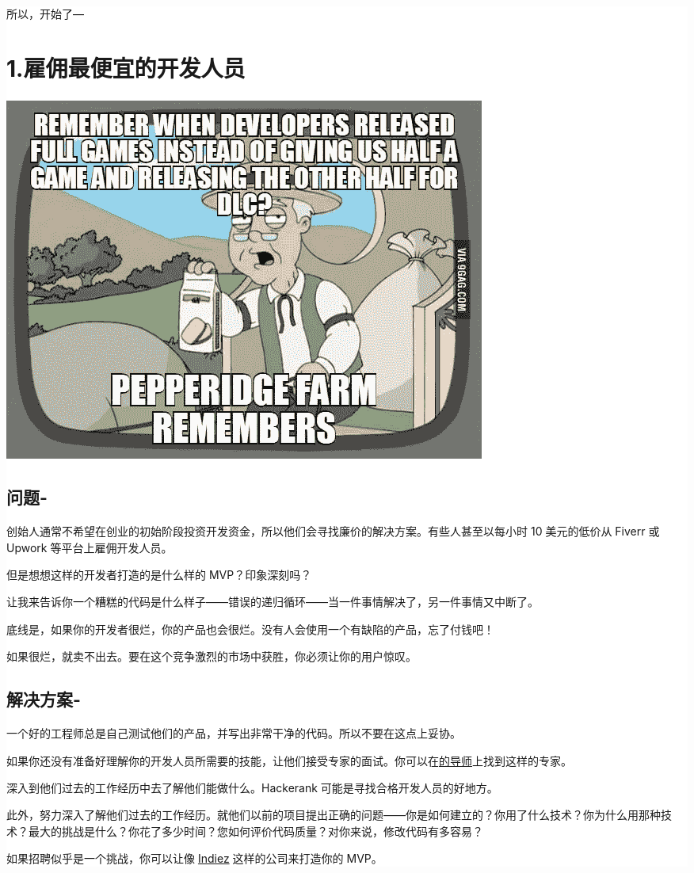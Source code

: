 所以，开始了—

# 1.雇佣最便宜的开发人员

![](img/40461a92a852fa38124cbd685a19af1d.png)

## 问题-

创始人通常不希望在创业的初始阶段投资开发资金，所以他们会寻找廉价的解决方案。有些人甚至以每小时 10 美元的低价从 Fiverr 或 Upwork 等平台上雇佣开发人员。

但是想想这样的开发者打造的是什么样的 MVP？印象深刻吗？

让我来告诉你一个糟糕的代码是什么样子——错误的递归循环——当一件事情解决了，另一件事情又中断了。

底线是，如果你的开发者很烂，你的产品也会很烂。没有人会使用一个有缺陷的产品，忘了付钱吧！

如果很烂，就卖不出去。要在这个竞争激烈的市场中获胜，你必须让你的用户惊叹。

## 解决方案-

一个好的工程师总是自己测试他们的产品，并写出非常干净的代码。所以不要在这点上妥协。

如果你还没有准备好理解你的开发人员所需要的技能，让他们接受专家的面试。你可以在[的导师](http://www.codementor.com)上找到这样的专家。

深入到他们过去的工作经历中去了解他们能做什么。Hackerank 可能是寻找合格开发人员的好地方。

此外，努力深入了解他们过去的工作经历。就他们以前的项目提出正确的问题——你是如何建立的？你用了什么技术？你为什么用那种技术？最大的挑战是什么？你花了多少时间？您如何评价代码质量？对你来说，修改代码有多容易？

如果招聘似乎是一个挑战，你可以让像 [Indiez](http://www.indiez.io) 这样的公司来打造你的 MVP。
